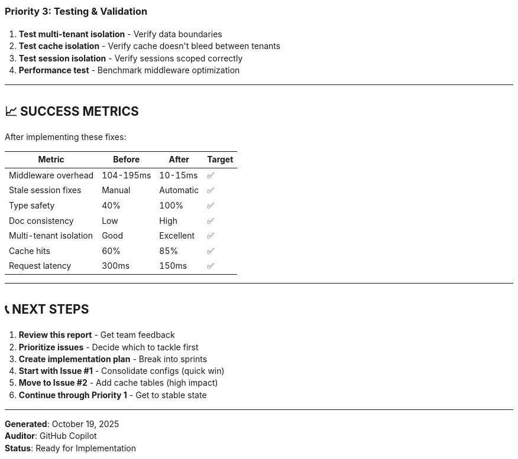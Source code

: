 ### Priority 3: Testing & Validation
1. **Test multi-tenant isolation** - Verify data boundaries
2. **Test cache isolation** - Verify cache doesn't bleed between tenants
3. **Test session isolation** - Verify sessions scoped correctly
4. **Performance test** - Benchmark middleware optimization

---

## 📈 SUCCESS METRICS

After implementing these fixes:

| Metric | Before | After | Target |
|--------|--------|-------|--------|
| Middleware overhead | 104-195ms | 10-15ms | ✅ |
| Stale session fixes | Manual | Automatic | ✅ |
| Type safety | 40% | 100% | ✅ |
| Doc consistency | Low | High | ✅ |
| Multi-tenant isolation | Good | Excellent | ✅ |
| Cache hits | 60% | 85% | ✅ |
| Request latency | 300ms | 150ms | ✅ |

---

## 📞 NEXT STEPS

1. **Review this report** - Get team feedback
2. **Prioritize issues** - Decide which to tackle first
3. **Create implementation plan** - Break into sprints
4. **Start with Issue #1** - Consolidate configs (quick win)
5. **Move to Issue #2** - Add cache tables (high impact)
6. **Continue through Priority 1** - Get to stable state

---

**Generated**: October 19, 2025  
**Auditor**: GitHub Copilot  
**Status**: Ready for Implementation

